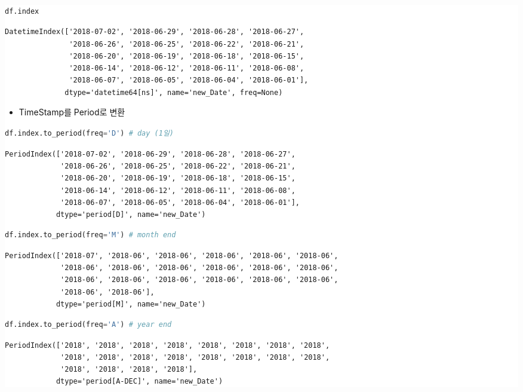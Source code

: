 

```python
df.index
```




    DatetimeIndex(['2018-07-02', '2018-06-29', '2018-06-28', '2018-06-27',
                   '2018-06-26', '2018-06-25', '2018-06-22', '2018-06-21',
                   '2018-06-20', '2018-06-19', '2018-06-18', '2018-06-15',
                   '2018-06-14', '2018-06-12', '2018-06-11', '2018-06-08',
                   '2018-06-07', '2018-06-05', '2018-06-04', '2018-06-01'],
                  dtype='datetime64[ns]', name='new_Date', freq=None)



- TimeStamp를 Period로 변환


```python
df.index.to_period(freq='D') # day (1일)
```




    PeriodIndex(['2018-07-02', '2018-06-29', '2018-06-28', '2018-06-27',
                 '2018-06-26', '2018-06-25', '2018-06-22', '2018-06-21',
                 '2018-06-20', '2018-06-19', '2018-06-18', '2018-06-15',
                 '2018-06-14', '2018-06-12', '2018-06-11', '2018-06-08',
                 '2018-06-07', '2018-06-05', '2018-06-04', '2018-06-01'],
                dtype='period[D]', name='new_Date')




```python
df.index.to_period(freq='M') # month end
```




    PeriodIndex(['2018-07', '2018-06', '2018-06', '2018-06', '2018-06', '2018-06',
                 '2018-06', '2018-06', '2018-06', '2018-06', '2018-06', '2018-06',
                 '2018-06', '2018-06', '2018-06', '2018-06', '2018-06', '2018-06',
                 '2018-06', '2018-06'],
                dtype='period[M]', name='new_Date')




```python
df.index.to_period(freq='A') # year end
```




    PeriodIndex(['2018', '2018', '2018', '2018', '2018', '2018', '2018', '2018',
                 '2018', '2018', '2018', '2018', '2018', '2018', '2018', '2018',
                 '2018', '2018', '2018', '2018'],
                dtype='period[A-DEC]', name='new_Date')


